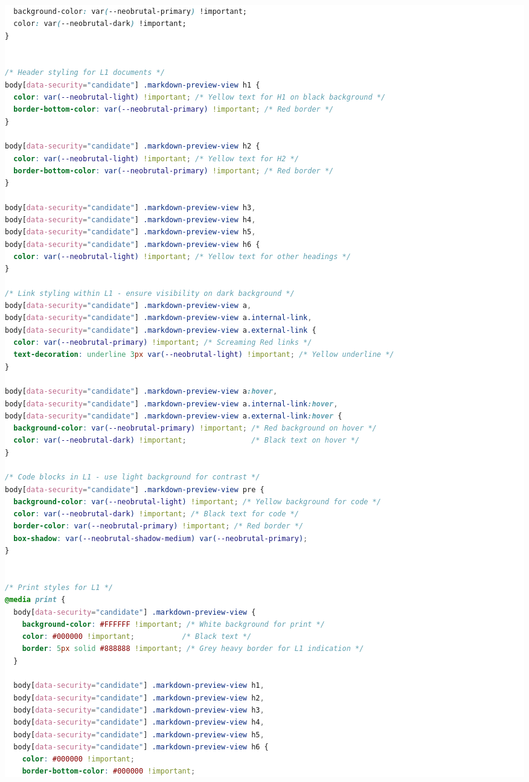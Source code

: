 ```css
  background-color: var(--neobrutal-primary) !important;
  color: var(--neobrutal-dark) !important;
}


/* Header styling for L1 documents */
body[data-security="candidate"] .markdown-preview-view h1 {
  color: var(--neobrutal-light) !important; /* Yellow text for H1 on black background */
  border-bottom-color: var(--neobrutal-primary) !important; /* Red border */
}

body[data-security="candidate"] .markdown-preview-view h2 {
  color: var(--neobrutal-light) !important; /* Yellow text for H2 */
  border-bottom-color: var(--neobrutal-primary) !important; /* Red border */
}

body[data-security="candidate"] .markdown-preview-view h3,
body[data-security="candidate"] .markdown-preview-view h4,
body[data-security="candidate"] .markdown-preview-view h5,
body[data-security="candidate"] .markdown-preview-view h6 {
  color: var(--neobrutal-light) !important; /* Yellow text for other headings */
}

/* Link styling within L1 - ensure visibility on dark background */
body[data-security="candidate"] .markdown-preview-view a,
body[data-security="candidate"] .markdown-preview-view a.internal-link,
body[data-security="candidate"] .markdown-preview-view a.external-link {
  color: var(--neobrutal-primary) !important; /* Screaming Red links */
  text-decoration: underline 3px var(--neobrutal-light) !important; /* Yellow underline */
}

body[data-security="candidate"] .markdown-preview-view a:hover,
body[data-security="candidate"] .markdown-preview-view a.internal-link:hover,
body[data-security="candidate"] .markdown-preview-view a.external-link:hover {
  background-color: var(--neobrutal-primary) !important; /* Red background on hover */
  color: var(--neobrutal-dark) !important;               /* Black text on hover */
}

/* Code blocks in L1 - use light background for contrast */
body[data-security="candidate"] .markdown-preview-view pre {
  background-color: var(--neobrutal-light) !important; /* Yellow background for code */
  color: var(--neobrutal-dark) !important; /* Black text for code */
  border-color: var(--neobrutal-primary) !important; /* Red border */
  box-shadow: var(--neobrutal-shadow-medium) var(--neobrutal-primary);
}


/* Print styles for L1 */
@media print {
  body[data-security="candidate"] .markdown-preview-view {
    background-color: #FFFFFF !important; /* White background for print */
    color: #000000 !important;           /* Black text */
    border: 5px solid #888888 !important; /* Grey heavy border for L1 indication */
  }

  body[data-security="candidate"] .markdown-preview-view h1,
  body[data-security="candidate"] .markdown-preview-view h2,
  body[data-security="candidate"] .markdown-preview-view h3,
  body[data-security="candidate"] .markdown-preview-view h4,
  body[data-security="candidate"] .markdown-preview-view h5,
  body[data-security="candidate"] .markdown-preview-view h6 {
    color: #000000 !important;
    border-bottom-color: #000000 !important;
```